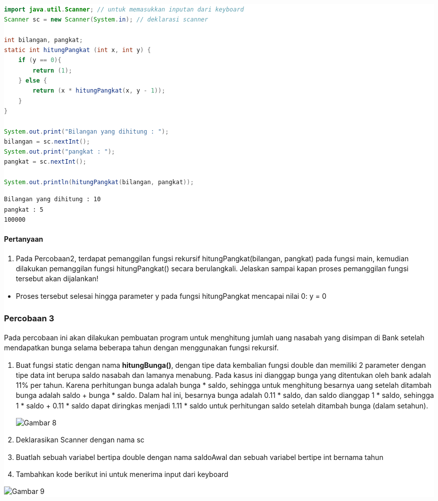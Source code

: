 
```Java
import java.util.Scanner; // untuk memasukkan inputan dari keyboard
Scanner sc = new Scanner(System.in); // deklarasi scanner

int bilangan, pangkat;
static int hitungPangkat (int x, int y) {
    if (y == 0){
        return (1);
    } else {
        return (x * hitungPangkat(x, y - 1));
    }
}

System.out.print("Bilangan yang dihitung : ");
bilangan = sc.nextInt();
System.out.print("pangkat : ");
pangkat = sc.nextInt();

System.out.println(hitungPangkat(bilangan, pangkat));
```

    Bilangan yang dihitung : 10
    pangkat : 5
    100000


#### Pertanyaan
1. Pada Percobaan2, terdapat pemanggilan fungsi rekursif hitungPangkat(bilangan, pangkat) pada fungsi main, kemudian dilakukan pemanggilan fungsi hitungPangkat() secara berulangkali. Jelaskan sampai kapan proses pemanggilan fungsi tersebut akan dijalankan!
- Proses tersebut selesai hingga parameter y pada fungsi hitungPangkat mencapai nilai 0: y = 0

### Percobaan 3
Pada percobaan ini akan dilakukan pembuatan program untuk menghitung jumlah uang nasabah yang disimpan di Bank setelah mendapatkan bunga selama beberapa tahun dengan menggunakan fungsi rekursif. 

1. Buat fungsi static dengan nama **hitungBunga()**, dengan tipe data kembalian fungsi double dan memiliki 2 parameter dengan tipe  data int berupa saldo nasabah dan lamanya menabung. Pada kasus ini dianggap bunga yang ditentukan oleh bank adalah 11% per tahun. Karena perhitungan bunga adalah bunga * saldo, sehingga untuk menghitung besarnya uang setelah ditambah bunga adalah saldo + bunga * saldo. Dalam hal ini, besarnya bunga adalah 0.11 * saldo, dan saldo dianggap 1 * saldo, sehingga 1 * saldo + 0.11 * saldo dapat diringkas menjadi 1.11 * saldo untuk perhitungan saldo setelah ditambah bunga (dalam setahun).

    ![Gambar 8](images/code14-8.png)

2.	Deklarasikan Scanner dengan nama sc
3.	Buatlah sebuah variabel bertipa double dengan nama saldoAwal dan sebuah variabel bertipe int bernama tahun
4.	Tambahkan kode berikut ini untuk menerima input dari keyboard

 ![Gambar 9](images/code14-9.png)
